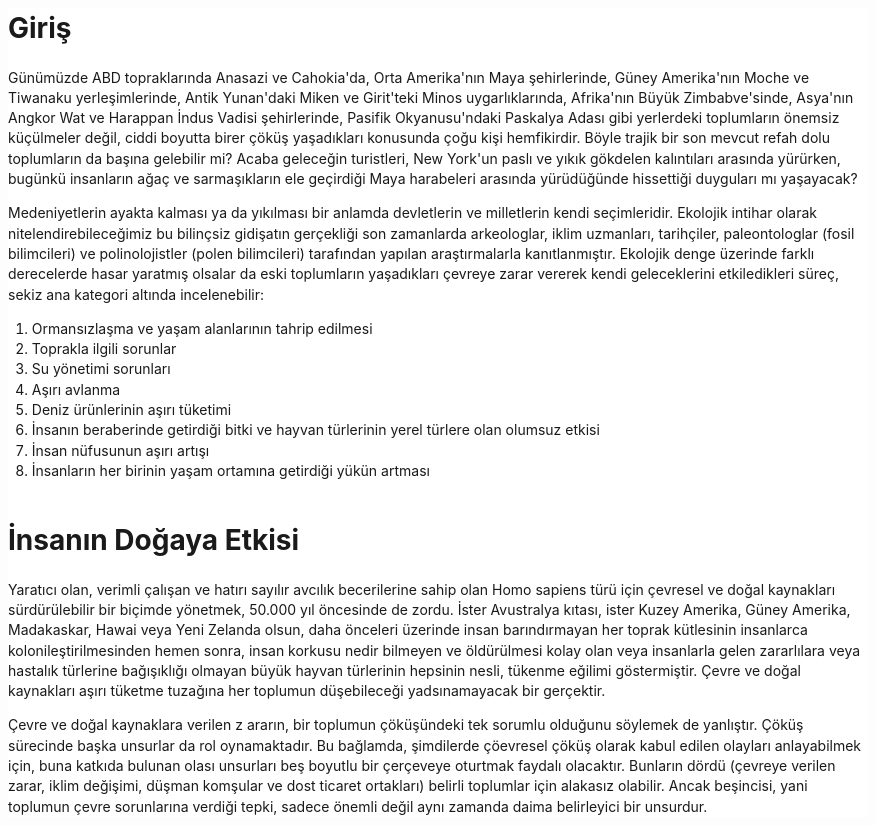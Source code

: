 # Giriş
Günümüzde ABD topraklarında Anasazi ve Cahokia'da, Orta Amerika'nın Maya şehirlerinde, Güney Amerika'nın Moche ve Tiwanaku yerleşimlerinde, Antik Yunan'daki Miken ve Girit'teki Minos uygarlıklarında, Afrika'nın Büyük Zimbabve'sinde, Asya'nın Angkor Wat ve Harappan İndus Vadisi şehirlerinde, Pasifik Okyanusu'ndaki Paskalya Adası gibi yerlerdeki toplumların önemsiz küçülmeler değil, ciddi boyutta birer çöküş yaşadıkları konusunda çoğu kişi hemfikirdir.
Böyle trajik bir son mevcut refah dolu toplumların da başına gelebilir mi?
Acaba geleceğin turistleri, New York'un paslı ve yıkık gökdelen kalıntıları arasında yürürken, bugünkü insanların ağaç ve sarmaşıkların ele geçirdiği Maya harabeleri arasında yürüdüğünde hissettiği duyguları mı yaşayacak?

Medeniyetlerin ayakta kalması ya da yıkılması bir anlamda devletlerin ve milletlerin kendi seçimleridir.
Ekolojik intihar olarak nitelendirebileceğimiz bu bilinçsiz gidişatın gerçekliği son zamanlarda arkeologlar, iklim uzmanları, tarihçiler, paleontologlar (fosil bilimcileri) ve polinolojistler (polen bilimcileri) tarafından yapılan araştırmalarla kanıtlanmıştır.
Ekolojik denge üzerinde farklı derecelerde hasar yaratmış olsalar da eski toplumların yaşadıkları çevreye zarar vererek kendi geleceklerini etkiledikleri süreç, sekiz ana kategori altında incelenebilir:
1. Ormansızlaşma ve yaşam alanlarının tahrip edilmesi
2. Toprakla ilgili sorunlar
3. Su yönetimi sorunları
4. Aşırı avlanma
5. Deniz ürünlerinin aşırı tüketimi
6. İnsanın beraberinde getirdiği bitki ve hayvan türlerinin yerel türlere olan olumsuz etkisi
7. İnsan nüfusunun aşırı artışı
8. İnsanların her birinin yaşam ortamına getirdiği yükün artması

# İnsanın Doğaya Etkisi
Yaratıcı olan, verimli çalışan ve hatırı sayılır avcılık becerilerine sahip olan Homo sapiens türü için çevresel ve doğal kaynakları sürdürülebilir bir biçimde yönetmek, 50.000 yıl öncesinde de zordu.
İster Avustralya kıtası, ister Kuzey Amerika, Güney Amerika, Madakaskar, Hawai veya Yeni Zelanda olsun, daha önceleri üzerinde insan barındırmayan her toprak kütlesinin insanlarca kolonileştirilmesinden hemen sonra, insan korkusu nedir bilmeyen ve öldürülmesi kolay olan veya insanlarla gelen zararlılara veya hastalık türlerine bağışıklığı olmayan büyük hayvan türlerinin hepsinin nesli, tükenme eğilimi göstermiştir.
Çevre ve doğal kaynakları aşırı tüketme tuzağına her toplumun düşebileceği yadsınamayacak bir gerçektir.

Çevre ve doğal kaynaklara verilen z ararın, bir toplumun çöküşündeki tek sorumlu olduğunu söylemek de yanlıştır.
Çöküş sürecinde başka unsurlar da rol oynamaktadır.
Bu bağlamda, şimdilerde çöevresel çöküş olarak kabul edilen olayları anlayabilmek için, buna katkıda bulunan olası unsurları beş boyutlu bir çerçeveye oturtmak faydalı olacaktır.
Bunların dördü (çevreye verilen zarar, iklim değişimi, düşman komşular ve dost ticaret ortakları) belirli toplumlar için alakasız olabilir.
Ancak beşincisi, yani toplumun çevre sorunlarına verdiği tepki, sadece önemli değil aynı zamanda daima belirleyici bir unsurdur.
